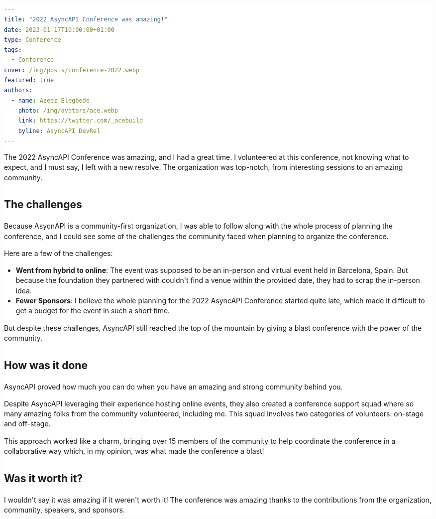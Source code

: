 ```yaml
---
title: "2022 AsyncAPI Conference was amazing!"
date: 2023-01-17T10:00:00+01:00
type: Conference
tags:
  - Conference
cover: /img/posts/conference-2022.webp
featured: true
authors:
  - name: Azeez Elegbede
    photo: /img/avatars/ace.webp
    link: https://twitter.com/_acebuild
    byline: AsyncAPI DevRel
---
```


The 2022 AsyncAPI Conference was amazing, and I had a great time. I volunteered at this conference, not knowing what to expect, and I must say, I left with a new resolve. The organization was top-notch, from interesting sessions to an amazing community. 

## The challenges 

Because AsycnAPI is a community-first organization, I was able to follow along with the whole process of planning the conference, and I could see some of the challenges the community faced when planning to organize the conference. 

Here are a few of the challenges:

- **Went from hybrid to online**: The event was supposed to be an in-person and virtual event held in Barcelona, Spain. But because the foundation they partnered with couldn't find a venue within the provided date, they had to scrap the in-person idea.
- **Fewer Sponsors**: I believe the whole planning for the 2022 AsyncAPI Conference started quite late, which made it difficult to get a budget for the event in such a short time.

But despite these challenges, AsyncAPI still reached the top of the mountain by giving a blast conference with the power of the community. 

## How was it done

AsyncAPI proved how much you can do when you have an amazing and strong community behind you.

Despite AsyncAPI leveraging their experience hosting online events, they also created a conference support squad where so many amazing folks from the community volunteered, including me. This squad involves two categories of volunteers: on-stage and off-stage. 

This approach worked like a charm, bringing over 15 members of the community to help coordinate the conference in a collaborative way which, in my opinion, was what made the conference a blast!

## Was it worth it? 

I wouldn't say it was amazing if it weren't worth it! The conference was amazing thanks to the contributions from the organization, community, speakers, and sponsors.
